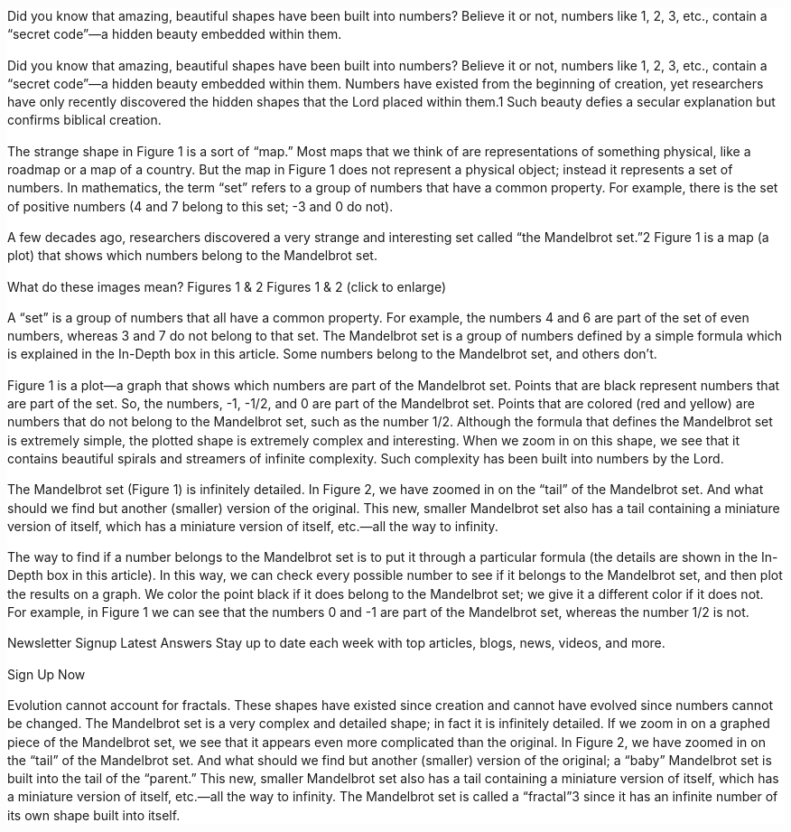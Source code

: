 
Did you know that amazing, beautiful shapes have been built into numbers? Believe it or not, numbers like 1, 2, 3, etc., contain a “secret code”—a hidden beauty embedded within them.

Did you know that amazing, beautiful shapes have been built into numbers? Believe it or not, numbers like 1, 2, 3, etc., contain a “secret code”—a hidden beauty embedded within them. Numbers have existed from the beginning of creation, yet researchers have only recently discovered the hidden shapes that the Lord placed within them.1 Such beauty defies a secular explanation but confirms biblical creation.

The strange shape in Figure 1 is a sort of “map.” Most maps that we think of are representations of something physical, like a roadmap or a map of a country. But the map in Figure 1 does not represent a physical object; instead it represents a set of numbers. In mathematics, the term “set” refers to a group of numbers that have a common property. For example, there is the set of positive numbers (4 and 7 belong to this set; -3 and 0 do not).

A few decades ago, researchers discovered a very strange and interesting set called “the Mandelbrot set.”2 Figure 1 is a map (a plot) that shows which numbers belong to the Mandelbrot set.

What do these images mean?
Figures 1 & 2
Figures 1 & 2 (click to enlarge)

A “set” is a group of numbers that all have a common property. For example, the numbers 4 and 6 are part of the set of even numbers, whereas 3 and 7 do not belong to that set. The Mandelbrot set is a group of numbers defined by a simple formula which is explained in the In-Depth box in this article. Some numbers belong to the Mandelbrot set, and others don’t.

Figure 1 is a plot—a graph that shows which numbers are part of the Mandelbrot set. Points that are black represent numbers that are part of the set. So, the numbers, -1, -1/2, and 0 are part of the Mandelbrot set. Points that are colored (red and yellow) are numbers that do not belong to the Mandelbrot set, such as the number 1/2. Although the formula that defines the Mandelbrot set is extremely simple, the plotted shape is extremely complex and interesting. When we zoom in on this shape, we see that it contains beautiful spirals and streamers of infinite complexity. Such complexity has been built into numbers by the Lord.

The Mandelbrot set (Figure 1) is infinitely detailed. In Figure 2, we have zoomed in on the “tail” of the Mandelbrot set. And what should we find but another (smaller) version of the original. This new, smaller Mandelbrot set also has a tail containing a miniature version of itself, which has a miniature version of itself, etc.—all the way to infinity.

The way to find if a number belongs to the Mandelbrot set is to put it through a particular formula (the details are shown in the In-Depth box in this article). In this way, we can check every possible number to see if it belongs to the Mandelbrot set, and then plot the results on a graph. We color the point black if it does belong to the Mandelbrot set; we give it a different color if it does not. For example, in Figure 1 we can see that the numbers 0 and -1 are part of the Mandelbrot set, whereas the number 1/2 is not.

Newsletter Signup
Latest Answers
Stay up to date each week with top articles, blogs, news, videos, and more.

Sign Up Now

Evolution cannot account for fractals. These shapes have existed since creation and cannot have evolved since numbers cannot be changed.
The Mandelbrot set is a very complex and detailed shape; in fact it is infinitely detailed. If we zoom in on a graphed piece of the Mandelbrot set, we see that it appears even more complicated than the original. In Figure 2, we have zoomed in on the “tail” of the Mandelbrot set. And what should we find but another (smaller) version of the original; a “baby” Mandelbrot set is built into the tail of the “parent.” This new, smaller Mandelbrot set also has a tail containing a miniature version of itself, which has a miniature version of itself, etc.—all the way to infinity. The Mandelbrot set is called a “fractal”3 since it has an infinite number of its own shape built into itself.
